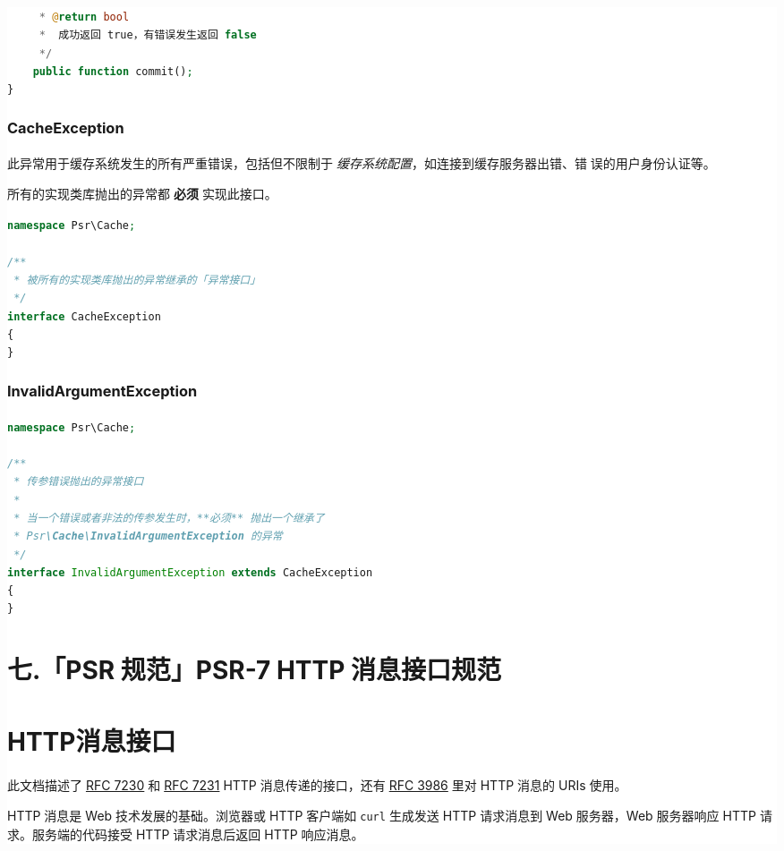 ```php
     * @return bool
     *  成功返回 true，有错误发生返回 false
     */
    public function commit();
}
```

### CacheException

此异常用于缓存系统发生的所有严重错误，包括但不限制于 *缓存系统配置*，如连接到缓存服务器出错、错
误的用户身份认证等。

所有的实现类库抛出的异常都 **必须** 实现此接口。

```php
namespace Psr\Cache;

/**
 * 被所有的实现类库抛出的异常继承的「异常接口」
 */
interface CacheException
{
}
```

### InvalidArgumentException

```php
namespace Psr\Cache;

/**
 * 传参错误抛出的异常接口
 *
 * 当一个错误或者非法的传参发生时，**必须** 抛出一个继承了
 * Psr\Cache\InvalidArgumentException 的异常
 */
interface InvalidArgumentException extends CacheException
{
}
```



# 七.「PSR 规范」PSR-7 HTTP 消息接口规范


# HTTP消息接口

此文档描述了 [RFC 7230](http://tools.ietf.org/html/rfc7230) 和
[RFC 7231](http://tools.ietf.org/html/rfc7231) HTTP 消息传递的接口，还有 [RFC 3986](http://tools.ietf.org/html/rfc3986) 里对 HTTP 消息的 URIs 使用。

HTTP 消息是 Web 技术发展的基础。浏览器或 HTTP 客户端如 `curl` 生成发送 HTTP 请求消息到 Web 服务器，Web 服务器响应 HTTP 请求。服务端的代码接受 HTTP 请求消息后返回 HTTP 响应消息。
